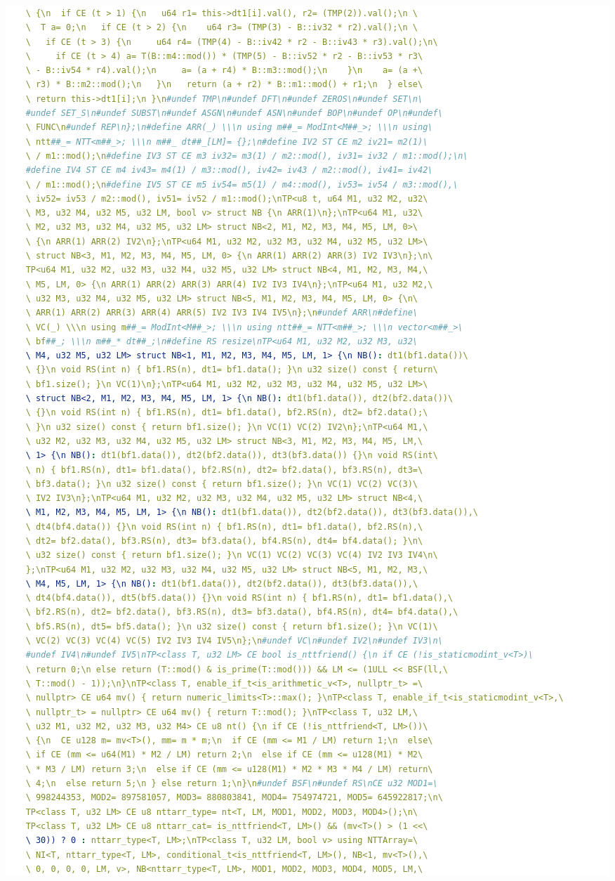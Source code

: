 ```yaml
    \ {\n  if CE (t > 1) {\n   u64 r1= this->dt1[i].val(), r2= (TMP(2)).val();\n \
    \  T a= 0;\n   if CE (t > 2) {\n    u64 r3= (TMP(3) - B::iv32 * r2).val();\n \
    \   if CE (t > 3) {\n     u64 r4= (TMP(4) - B::iv42 * r2 - B::iv43 * r3).val();\n\
    \     if CE (t > 4) a= T(B::m4::mod()) * (TMP(5) - B::iv52 * r2 - B::iv53 * r3\
    \ - B::iv54 * r4).val();\n     a= (a + r4) * B::m3::mod();\n    }\n    a= (a +\
    \ r3) * B::m2::mod();\n   }\n   return (a + r2) * B::m1::mod() + r1;\n  } else\
    \ return this->dt1[i];\n }\n#undef TMP\n#undef DFT\n#undef ZEROS\n#undef SET\n\
    #undef SET_S\n#undef SUBST\n#undef ASGN\n#undef ASN\n#undef BOP\n#undef OP\n#undef\
    \ FUNC\n#undef REP\n};\n#define ARR(_) \\\n using m##_= ModInt<M##_>; \\\n using\
    \ ntt##_= NTT<m##_>; \\\n m##_ dt##_[LM]= {};\n#define IV2 ST CE m2 iv21= m2(1)\
    \ / m1::mod();\n#define IV3 ST CE m3 iv32= m3(1) / m2::mod(), iv31= iv32 / m1::mod();\n\
    #define IV4 ST CE m4 iv43= m4(1) / m3::mod(), iv42= iv43 / m2::mod(), iv41= iv42\
    \ / m1::mod();\n#define IV5 ST CE m5 iv54= m5(1) / m4::mod(), iv53= iv54 / m3::mod(),\
    \ iv52= iv53 / m2::mod(), iv51= iv52 / m1::mod();\nTP<u8 t, u64 M1, u32 M2, u32\
    \ M3, u32 M4, u32 M5, u32 LM, bool v> struct NB {\n ARR(1)\n};\nTP<u64 M1, u32\
    \ M2, u32 M3, u32 M4, u32 M5, u32 LM> struct NB<2, M1, M2, M3, M4, M5, LM, 0>\
    \ {\n ARR(1) ARR(2) IV2\n};\nTP<u64 M1, u32 M2, u32 M3, u32 M4, u32 M5, u32 LM>\
    \ struct NB<3, M1, M2, M3, M4, M5, LM, 0> {\n ARR(1) ARR(2) ARR(3) IV2 IV3\n};\n\
    TP<u64 M1, u32 M2, u32 M3, u32 M4, u32 M5, u32 LM> struct NB<4, M1, M2, M3, M4,\
    \ M5, LM, 0> {\n ARR(1) ARR(2) ARR(3) ARR(4) IV2 IV3 IV4\n};\nTP<u64 M1, u32 M2,\
    \ u32 M3, u32 M4, u32 M5, u32 LM> struct NB<5, M1, M2, M3, M4, M5, LM, 0> {\n\
    \ ARR(1) ARR(2) ARR(3) ARR(4) ARR(5) IV2 IV3 IV4 IV5\n};\n#undef ARR\n#define\
    \ VC(_) \\\n using m##_= ModInt<M##_>; \\\n using ntt##_= NTT<m##_>; \\\n vector<m##_>\
    \ bf##_; \\\n m##_* dt##_;\n#define RS resize\nTP<u64 M1, u32 M2, u32 M3, u32\
    \ M4, u32 M5, u32 LM> struct NB<1, M1, M2, M3, M4, M5, LM, 1> {\n NB(): dt1(bf1.data())\
    \ {}\n void RS(int n) { bf1.RS(n), dt1= bf1.data(); }\n u32 size() const { return\
    \ bf1.size(); }\n VC(1)\n};\nTP<u64 M1, u32 M2, u32 M3, u32 M4, u32 M5, u32 LM>\
    \ struct NB<2, M1, M2, M3, M4, M5, LM, 1> {\n NB(): dt1(bf1.data()), dt2(bf2.data())\
    \ {}\n void RS(int n) { bf1.RS(n), dt1= bf1.data(), bf2.RS(n), dt2= bf2.data();\
    \ }\n u32 size() const { return bf1.size(); }\n VC(1) VC(2) IV2\n};\nTP<u64 M1,\
    \ u32 M2, u32 M3, u32 M4, u32 M5, u32 LM> struct NB<3, M1, M2, M3, M4, M5, LM,\
    \ 1> {\n NB(): dt1(bf1.data()), dt2(bf2.data()), dt3(bf3.data()) {}\n void RS(int\
    \ n) { bf1.RS(n), dt1= bf1.data(), bf2.RS(n), dt2= bf2.data(), bf3.RS(n), dt3=\
    \ bf3.data(); }\n u32 size() const { return bf1.size(); }\n VC(1) VC(2) VC(3)\
    \ IV2 IV3\n};\nTP<u64 M1, u32 M2, u32 M3, u32 M4, u32 M5, u32 LM> struct NB<4,\
    \ M1, M2, M3, M4, M5, LM, 1> {\n NB(): dt1(bf1.data()), dt2(bf2.data()), dt3(bf3.data()),\
    \ dt4(bf4.data()) {}\n void RS(int n) { bf1.RS(n), dt1= bf1.data(), bf2.RS(n),\
    \ dt2= bf2.data(), bf3.RS(n), dt3= bf3.data(), bf4.RS(n), dt4= bf4.data(); }\n\
    \ u32 size() const { return bf1.size(); }\n VC(1) VC(2) VC(3) VC(4) IV2 IV3 IV4\n\
    };\nTP<u64 M1, u32 M2, u32 M3, u32 M4, u32 M5, u32 LM> struct NB<5, M1, M2, M3,\
    \ M4, M5, LM, 1> {\n NB(): dt1(bf1.data()), dt2(bf2.data()), dt3(bf3.data()),\
    \ dt4(bf4.data()), dt5(bf5.data()) {}\n void RS(int n) { bf1.RS(n), dt1= bf1.data(),\
    \ bf2.RS(n), dt2= bf2.data(), bf3.RS(n), dt3= bf3.data(), bf4.RS(n), dt4= bf4.data(),\
    \ bf5.RS(n), dt5= bf5.data(); }\n u32 size() const { return bf1.size(); }\n VC(1)\
    \ VC(2) VC(3) VC(4) VC(5) IV2 IV3 IV4 IV5\n};\n#undef VC\n#undef IV2\n#undef IV3\n\
    #undef IV4\n#undef IV5\nTP<class T, u32 LM> CE bool is_nttfriend() {\n if CE (!is_staticmodint_v<T>)\
    \ return 0;\n else return (T::mod() & is_prime(T::mod())) && LM <= (1ULL << BSF(ll,\
    \ T::mod() - 1));\n}\nTP<class T, enable_if_t<is_arithmetic_v<T>, nullptr_t> =\
    \ nullptr> CE u64 mv() { return numeric_limits<T>::max(); }\nTP<class T, enable_if_t<is_staticmodint_v<T>,\
    \ nullptr_t> = nullptr> CE u64 mv() { return T::mod(); }\nTP<class T, u32 LM,\
    \ u32 M1, u32 M2, u32 M3, u32 M4> CE u8 nt() {\n if CE (!is_nttfriend<T, LM>())\
    \ {\n  CE u128 m= mv<T>(), mm= m * m;\n  if CE (mm <= M1 / LM) return 1;\n  else\
    \ if CE (mm <= u64(M1) * M2 / LM) return 2;\n  else if CE (mm <= u128(M1) * M2\
    \ * M3 / LM) return 3;\n  else if CE (mm <= u128(M1) * M2 * M3 * M4 / LM) return\
    \ 4;\n  else return 5;\n } else return 1;\n}\n#undef BSF\n#undef RS\nCE u32 MOD1=\
    \ 998244353, MOD2= 897581057, MOD3= 880803841, MOD4= 754974721, MOD5= 645922817;\n\
    TP<class T, u32 LM> CE u8 nttarr_type= nt<T, LM, MOD1, MOD2, MOD3, MOD4>();\n\
    TP<class T, u32 LM> CE u8 nttarr_cat= is_nttfriend<T, LM>() && (mv<T>() > (1 <<\
    \ 30)) ? 0 : nttarr_type<T, LM>;\nTP<class T, u32 LM, bool v> using NTTArray=\
    \ NI<T, nttarr_type<T, LM>, conditional_t<is_nttfriend<T, LM>(), NB<1, mv<T>(),\
    \ 0, 0, 0, 0, LM, v>, NB<nttarr_type<T, LM>, MOD1, MOD2, MOD3, MOD4, MOD5, LM,\
```